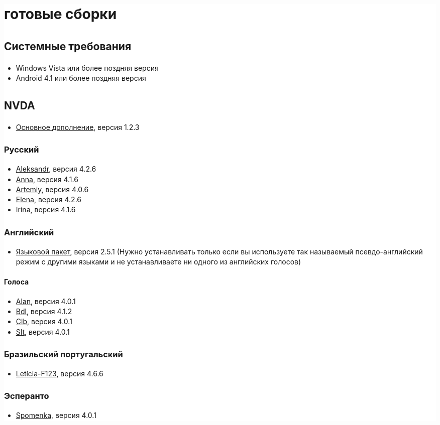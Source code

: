 # готовые сборки

## Системные требования

* Windows Vista или более поздняя версия
* Android 4.1 или более поздняя версия

## NVDA

* [Основное дополнение](https://dl.bintray.com/olga-yakovleva/NVDA/RHVoice-1.2.3.nvda-addon), версия 1.2.3

### Русский

* [Aleksandr](https://dl.bintray.com/olga-yakovleva/NVDA/RHVoice-voice-Russian-Aleksandr-4.2.6.nvda-addon), версия 4.2.6
* [Anna](https://dl.bintray.com/olga-yakovleva/NVDA/RHVoice-voice-Russian-Anna-4.1.6.nvda-addon), версия 4.1.6
* [Artemiy](https://rhvoice.tiflo.org/downloads/?voice=artemiy&type=nvda), версия 4.0.6
* [Elena](https://dl.bintray.com/olga-yakovleva/NVDA/RHVoice-voice-Russian-Elena-4.2.6.nvda-addon), версия 4.2.6
* [Irina](https://dl.bintray.com/olga-yakovleva/NVDA/RHVoice-voice-Russian-Irina-4.1.6.nvda-addon), версия 4.1.6

### Английский

* [Языковой пакет](https://dl.bintray.com/olga-yakovleva/NVDA/RHVoice-language-English-2.5.1.nvda-addon), версия 2.5.1 (Нужно устанавливать только если вы используете так называемый псевдо-английский режим с другими языками и не устанавливаете ни одного из английских голосов)

#### Голоса

* [Alan](https://dl.bintray.com/olga-yakovleva/NVDA/RHVoice-voice-English-Alan-4.0.1.nvda-addon), версия 4.0.1
* [Bdl](https://dl.bintray.com/olga-yakovleva/NVDA/RHVoice-voice-English-Bdl-4.1.2.nvda-addon), версия 4.1.2
* [Clb](https://dl.bintray.com/olga-yakovleva/NVDA/RHVoice-voice-English-Clb-4.0.1.nvda-addon), версия 4.0.1
* [Slt](https://dl.bintray.com/olga-yakovleva/NVDA/RHVoice-voice-English-Slt-4.0.1.nvda-addon), версия 4.0.1

### Бразильский португальский

* [Letícia-F123](https://f123.org/leticia/download/Windows/RHVoice-Brazilian-Portuguese-voice-Leticia-F123-4.6.6.nvda-addon), версия 4.6.6

### Эсперанто

* [Spomenka](https://dl.bintray.com/olga-yakovleva/NVDA/RHVoice-voice-Esperanto-Spomenka-4.0.1.nvda-addon), версия 4.0.1
